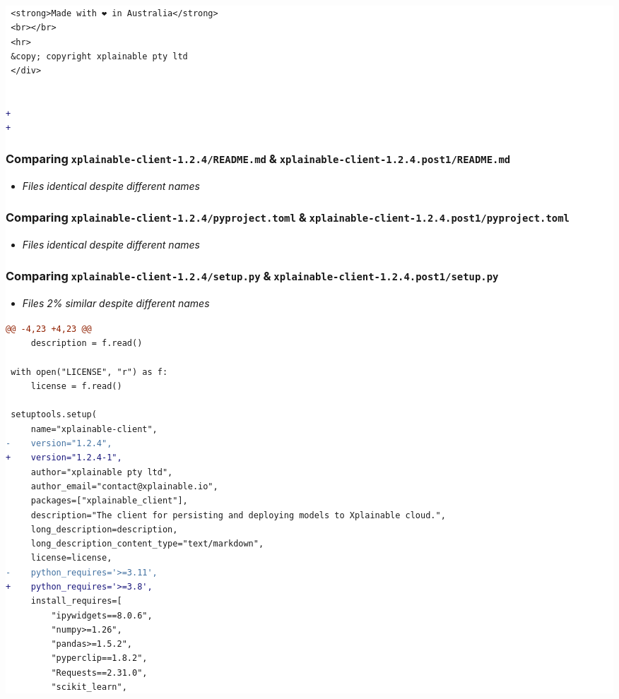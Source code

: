 ```diff
 <strong>Made with ❤️ in Australia</strong>
 <br></br>
 <hr>
 &copy; copyright xplainable pty ltd
 </div>
 
 
+
+
```

### Comparing `xplainable-client-1.2.4/README.md` & `xplainable-client-1.2.4.post1/README.md`

 * *Files identical despite different names*

### Comparing `xplainable-client-1.2.4/pyproject.toml` & `xplainable-client-1.2.4.post1/pyproject.toml`

 * *Files identical despite different names*

### Comparing `xplainable-client-1.2.4/setup.py` & `xplainable-client-1.2.4.post1/setup.py`

 * *Files 2% similar despite different names*

```diff
@@ -4,23 +4,23 @@
     description = f.read()
 
 with open("LICENSE", "r") as f:
     license = f.read()
 
 setuptools.setup(
     name="xplainable-client",
-    version="1.2.4",
+    version="1.2.4-1",
     author="xplainable pty ltd",
     author_email="contact@xplainable.io",
     packages=["xplainable_client"],
     description="The client for persisting and deploying models to Xplainable cloud.",
     long_description=description,
     long_description_content_type="text/markdown",
     license=license,
-    python_requires='>=3.11',
+    python_requires='>=3.8',
     install_requires=[
         "ipywidgets==8.0.6",
         "numpy>=1.26",
         "pandas>=1.5.2",
         "pyperclip==1.8.2",
         "Requests==2.31.0",
         "scikit_learn",
```
